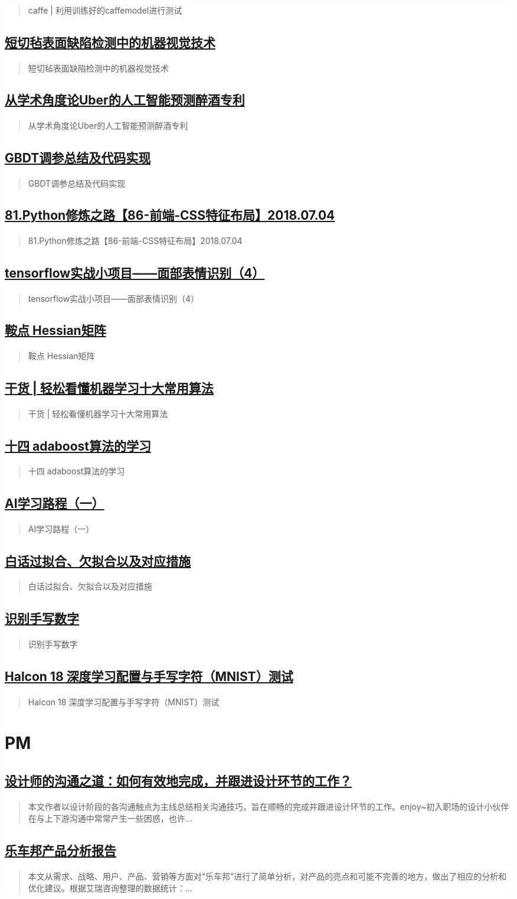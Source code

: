  > caffe | 利用训练好的caffemodel进行测试
 ## [短切毡表面缺陷检测中的机器视觉技术](https://blog.csdn.net/qq_34003774/article/details/80910199)
 > 短切毡表面缺陷检测中的机器视觉技术
 ## [从学术角度论Uber的人工智能预测醉酒专利](https://blog.csdn.net/wo_iz666/article/details/80910207)
 > 从学术角度论Uber的人工智能预测醉酒专利
 ## [GBDT调参总结及代码实现](https://blog.csdn.net/qq_31813549/article/details/80910293)
 > GBDT调参总结及代码实现
 ## [81.Python修炼之路【86-前端-CSS特征布局】2018.07.04](https://blog.csdn.net/youyouwuxin1234/article/details/80910335)
 > 81.Python修炼之路【86-前端-CSS特征布局】2018.07.04
 ## [tensorflow实战小项目——面部表情识别（4）](https://blog.csdn.net/labPqsdr/article/details/80910357)
 > tensorflow实战小项目——面部表情识别（4）
 ## [鞍点 Hessian矩阵](https://blog.csdn.net/qq_26598445/article/details/80910366)
 > 鞍点 Hessian矩阵
 ## [干货 | 轻松看懂机器学习十大常用算法](https://blog.csdn.net/weixin_37887248/article/details/80910387)
 > 干货 | 轻松看懂机器学习十大常用算法
 ## [十四 adaboost算法的学习](https://blog.csdn.net/qq_35282560/article/details/80910554)
 > 十四 adaboost算法的学习
 ## [AI学习路程（一）](https://blog.csdn.net/qq_40657670/article/details/80910574)
 > AI学习路程（一）
 ## [白话过拟合、欠拟合以及对应措施](https://blog.csdn.net/aa_JamesJones/article/details/80910662)
 > 白话过拟合、欠拟合以及对应措施
 ## [识别手写数字](https://blog.csdn.net/qq_42413820/article/details/80910787)
 > 识别手写数字
 ## [Halcon 18  深度学习配置与手写字符（MNIST）测试](https://blog.csdn.net/xuanbi8560/article/details/80911015)
 > Halcon 18  深度学习配置与手写字符（MNIST）测试
# PM 
 ## [设计师的沟通之道：如何有效地完成，并跟进设计环节的工作？](http://www.woshipm.com/zhichang/1084286.html)
 > 本文作者以设计阶段的各沟通触点为主线总结相关沟通技巧，旨在顺畅的完成并跟进设计环节的工作。enjoy~初入职场的设计小伙伴在与上下游沟通中常常产生一些困惑，也许...
 ## [乐车邦产品分析报告](http://www.woshipm.com/evaluating/1083052.html)
 > 本文从需求、战略、用户、产品、营销等方面对“乐车邦”进行了简单分析，对产品的亮点和可能不完善的地方，做出了相应的分析和优化建议。根据艾瑞咨询整理的数据统计：...